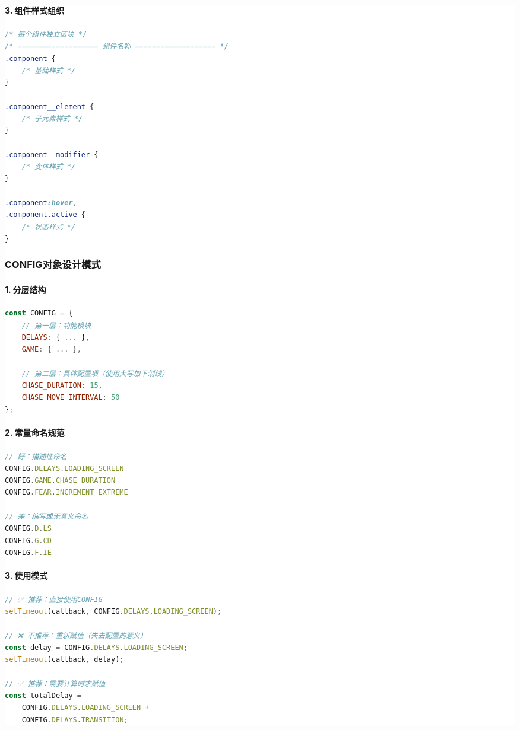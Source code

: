 #### **3. 组件样式组织**
```css
/* 每个组件独立区块 */
/* =================== 组件名称 =================== */
.component {
    /* 基础样式 */
}

.component__element {
    /* 子元素样式 */
}

.component--modifier {
    /* 变体样式 */
}

.component:hover,
.component.active {
    /* 状态样式 */
}
```

### CONFIG对象设计模式

#### **1. 分层结构**
```javascript
const CONFIG = {
    // 第一层：功能模块
    DELAYS: { ... },
    GAME: { ... },

    // 第二层：具体配置项（使用大写加下划线）
    CHASE_DURATION: 15,
    CHASE_MOVE_INTERVAL: 50
};
```

#### **2. 常量命名规范**
```javascript
// 好：描述性命名
CONFIG.DELAYS.LOADING_SCREEN
CONFIG.GAME.CHASE_DURATION
CONFIG.FEAR.INCREMENT_EXTREME

// 差：缩写或无意义命名
CONFIG.D.LS
CONFIG.G.CD
CONFIG.F.IE
```

#### **3. 使用模式**
```javascript
// ✅ 推荐：直接使用CONFIG
setTimeout(callback, CONFIG.DELAYS.LOADING_SCREEN);

// ❌ 不推荐：重新赋值（失去配置的意义）
const delay = CONFIG.DELAYS.LOADING_SCREEN;
setTimeout(callback, delay);

// ✅ 推荐：需要计算时才赋值
const totalDelay =
    CONFIG.DELAYS.LOADING_SCREEN +
    CONFIG.DELAYS.TRANSITION;
```
